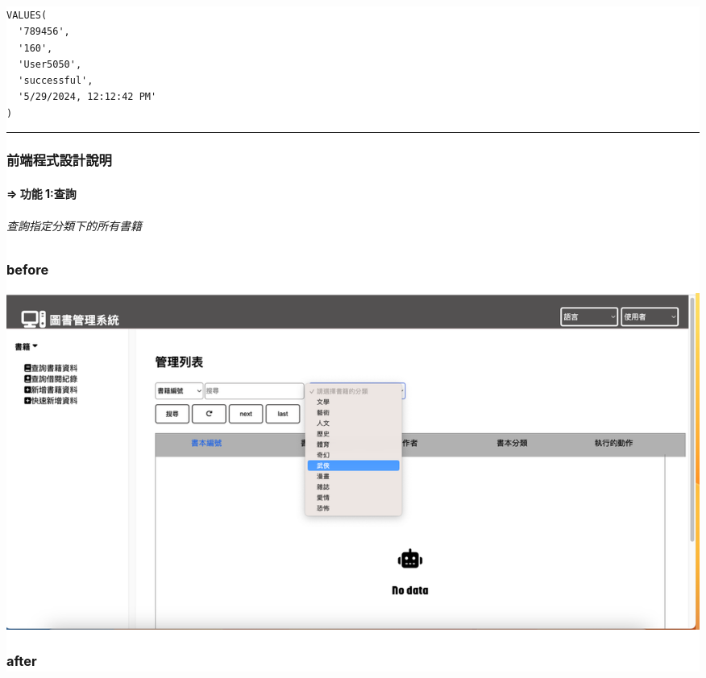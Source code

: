 ```
VALUES(
  '789456',
  '160',
  'User5050',
  'successful',
  '5/29/2024, 12:12:42 PM'
)
```

---

### 前端程式設計說明

#### => 功能 1:查詢

###### 查詢指定分類下的所有書籍
### before 
![](p1.png)
### after